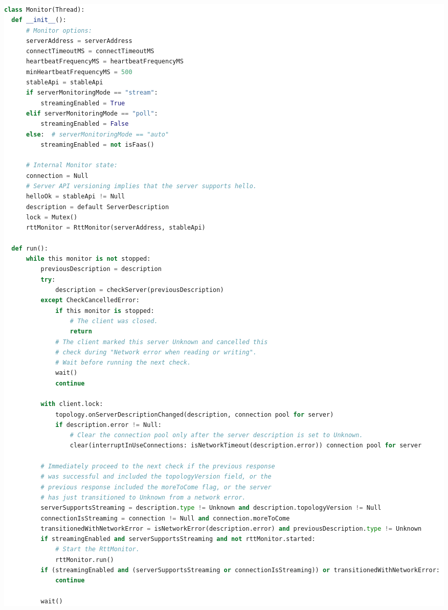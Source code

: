 ```python
class Monitor(Thread):
  def __init__():
      # Monitor options:
      serverAddress = serverAddress
      connectTimeoutMS = connectTimeoutMS
      heartbeatFrequencyMS = heartbeatFrequencyMS
      minHeartbeatFrequencyMS = 500
      stableApi = stableApi
      if serverMonitoringMode == "stream":
          streamingEnabled = True
      elif serverMonitoringMode == "poll":
          streamingEnabled = False
      else:  # serverMonitoringMode == "auto"
          streamingEnabled = not isFaas()

      # Internal Monitor state:
      connection = Null
      # Server API versioning implies that the server supports hello.
      helloOk = stableApi != Null
      description = default ServerDescription
      lock = Mutex()
      rttMonitor = RttMonitor(serverAddress, stableApi)

  def run():
      while this monitor is not stopped:
          previousDescription = description
          try:
              description = checkServer(previousDescription)
          except CheckCancelledError:
              if this monitor is stopped:
                  # The client was closed.
                  return
              # The client marked this server Unknown and cancelled this
              # check during "Network error when reading or writing".
              # Wait before running the next check.
              wait()
              continue

          with client.lock:
              topology.onServerDescriptionChanged(description, connection pool for server)
              if description.error != Null:
                  # Clear the connection pool only after the server description is set to Unknown.
                  clear(interruptInUseConnections: isNetworkTimeout(description.error)) connection pool for server

          # Immediately proceed to the next check if the previous response
          # was successful and included the topologyVersion field, or the
          # previous response included the moreToCome flag, or the server
          # has just transitioned to Unknown from a network error.
          serverSupportsStreaming = description.type != Unknown and description.topologyVersion != Null
          connectionIsStreaming = connection != Null and connection.moreToCome
          transitionedWithNetworkError = isNetworkError(description.error) and previousDescription.type != Unknown
          if streamingEnabled and serverSupportsStreaming and not rttMonitor.started:
              # Start the RttMonitor.
              rttMonitor.run()
          if (streamingEnabled and (serverSupportsStreaming or connectionIsStreaming)) or transitionedWithNetworkError:
              continue

          wait()

```